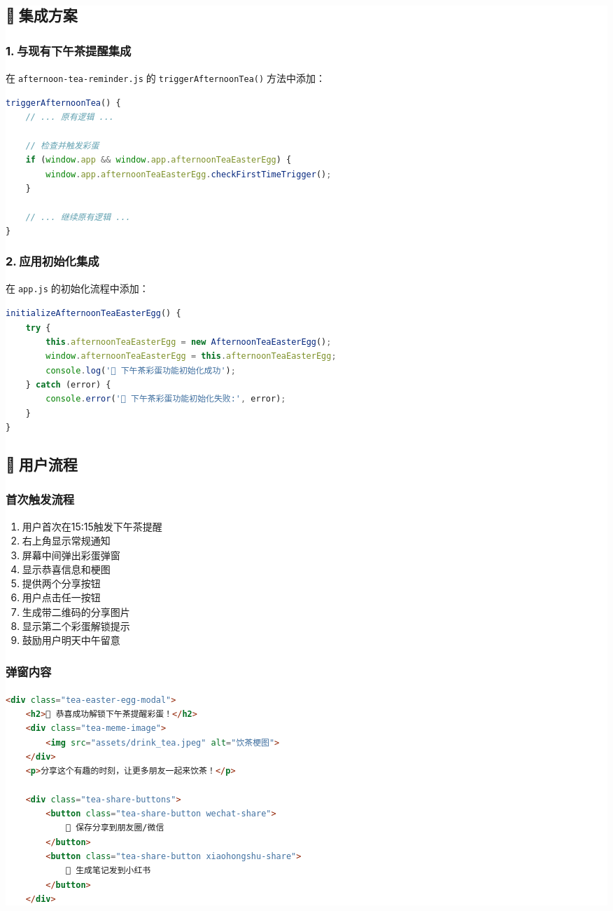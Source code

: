 ## 🔧 集成方案

### 1. 与现有下午茶提醒集成
在 `afternoon-tea-reminder.js` 的 `triggerAfternoonTea()` 方法中添加：

```javascript
triggerAfternoonTea() {
    // ... 原有逻辑 ...
    
    // 检查并触发彩蛋
    if (window.app && window.app.afternoonTeaEasterEgg) {
        window.app.afternoonTeaEasterEgg.checkFirstTimeTrigger();
    }
    
    // ... 继续原有逻辑 ...
}
```

### 2. 应用初始化集成
在 `app.js` 的初始化流程中添加：

```javascript
initializeAfternoonTeaEasterEgg() {
    try {
        this.afternoonTeaEasterEgg = new AfternoonTeaEasterEgg();
        window.afternoonTeaEasterEgg = this.afternoonTeaEasterEgg;
        console.log('🍵 下午茶彩蛋功能初始化成功');
    } catch (error) {
        console.error('🍵 下午茶彩蛋功能初始化失败:', error);
    }
}
```

## 🎯 用户流程

### 首次触发流程
1. 用户首次在15:15触发下午茶提醒
2. 右上角显示常规通知
3. 屏幕中间弹出彩蛋弹窗
4. 显示恭喜信息和梗图
5. 提供两个分享按钮
6. 用户点击任一按钮
7. 生成带二维码的分享图片
8. 显示第二个彩蛋解锁提示
9. 鼓励用户明天中午留意

### 弹窗内容
```html
<div class="tea-easter-egg-modal">
    <h2>🎉 恭喜成功解锁下午茶提醒彩蛋！</h2>
    <div class="tea-meme-image">
        <img src="assets/drink_tea.jpeg" alt="饮茶梗图">
    </div>
    <p>分享这个有趣的时刻，让更多朋友一起来饮茶！</p>
    
    <div class="tea-share-buttons">
        <button class="tea-share-button wechat-share">
            💬 保存分享到朋友圈/微信
        </button>
        <button class="tea-share-button xiaohongshu-share">
            📝 生成笔记发到小红书
        </button>
    </div>
```